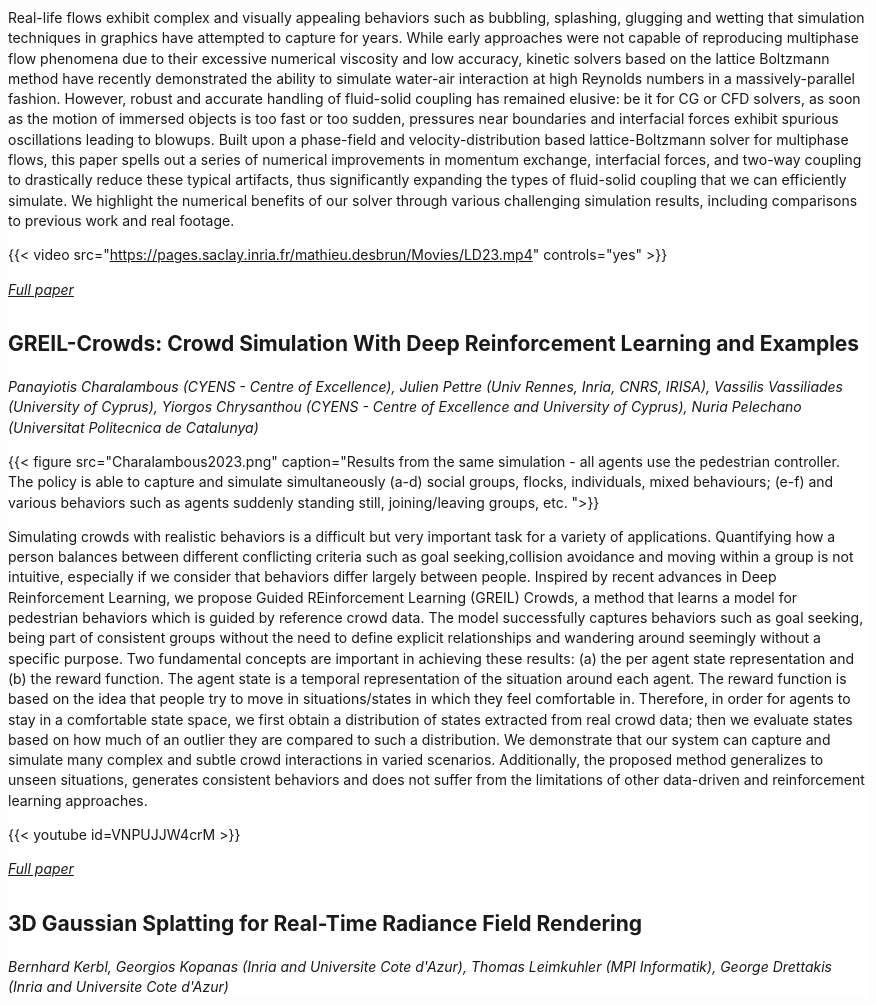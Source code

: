 Real-life flows exhibit complex and visually appealing behaviors such as bubbling, splashing, glugging and wetting that simulation techniques in graphics have attempted to capture for years. While early approaches were not capable of reproducing multiphase flow phenomena due to their excessive numerical viscosity and low accuracy, kinetic solvers based on the lattice Boltzmann method have recently demonstrated the ability to simulate water-air interaction at high Reynolds numbers in a massively-parallel fashion. However, robust and accurate handling of fluid-solid coupling has remained elusive: be it for CG or CFD solvers, as soon as the motion of immersed objects is too fast or too sudden, pressures near boundaries and interfacial forces exhibit spurious oscillations leading to blowups. Built upon a phase-field and velocity-distribution based lattice-Boltzmann solver for multiphase flows, this paper spells out a series of numerical improvements in momentum exchange, interfacial forces, and two-way coupling to drastically reduce these typical artifacts, thus significantly expanding the types of fluid-solid coupling that we can efficiently simulate. We highlight the numerical benefits of our solver through various challenging simulation results, including comparisons to previous work and real footage.

{{< video src="https://pages.saclay.inria.fr/mathieu.desbrun/Movies/LD23.mp4" controls="yes" >}}

[*Full paper*](https://pages.saclay.inria.fr/mathieu.desbrun/pubs/LD23.pdf)


## GREIL-Crowds: Crowd Simulation With Deep Reinforcement Learning and Examples
*Panayiotis Charalambous (CYENS - Centre of Excellence), Julien Pettre (Univ Rennes, Inria, CNRS, IRISA), Vassilis Vassiliades (University of Cyprus), Yiorgos Chrysanthou (CYENS - Centre of Excellence and University of Cyprus), Nuria Pelechano (Universitat Politecnica de Catalunya)*

{{< figure src="Charalambous2023.png" caption="Results from the same simulation - all agents use the pedestrian controller. The policy is able to capture and simulate simultaneously (a-d) social groups, flocks, individuals, mixed behaviours; (e-f) and various behaviors such as agents suddenly standing still, joining/leaving groups, etc. ">}}

Simulating crowds with realistic behaviors is a difficult but very important task for a variety of applications. Quantifying how a person balances between different conflicting criteria such as goal seeking,collision avoidance and moving within a group is not intuitive, especially if we consider that behaviors differ largely between people. Inspired by recent advances in Deep Reinforcement Learning, we propose Guided REinforcement Learning (GREIL) Crowds, a method that learns a model for pedestrian behaviors which is guided by reference crowd data. The model successfully captures behaviors such as goal seeking, being part of consistent groups without the need to define explicit relationships and wandering around seemingly without a specific purpose. Two fundamental concepts are important in achieving these results: (a) the per agent state representation and (b) the reward function. The agent state is a temporal representation of the situation around each agent. The reward function is based on the idea that people try to move in situations/states in which they feel comfortable in. Therefore, in order for agents to stay in a comfortable state space, we first obtain a distribution of states extracted from real crowd data; then we evaluate states based on how much of an outlier they are compared to such a distribution. We demonstrate that our system can capture and simulate many complex and subtle crowd interactions in varied scenarios. Additionally, the proposed method generalizes to unseen situations, generates consistent behaviors and does not suffer from the limitations of other data-driven and reinforcement learning approaches.

{{< youtube id=VNPUJJW4crM >}}

[*Full paper*](https://veupnea.github.io/publication_pages/siggraph23-greil.html)

## 3D Gaussian Splatting for Real-Time Radiance Field Rendering
*Bernhard Kerbl, Georgios Kopanas (Inria and Universite Cote d'Azur), Thomas Leimkuhler (MPI Informatik), George Drettakis (Inria and Universite Cote d'Azur)*
